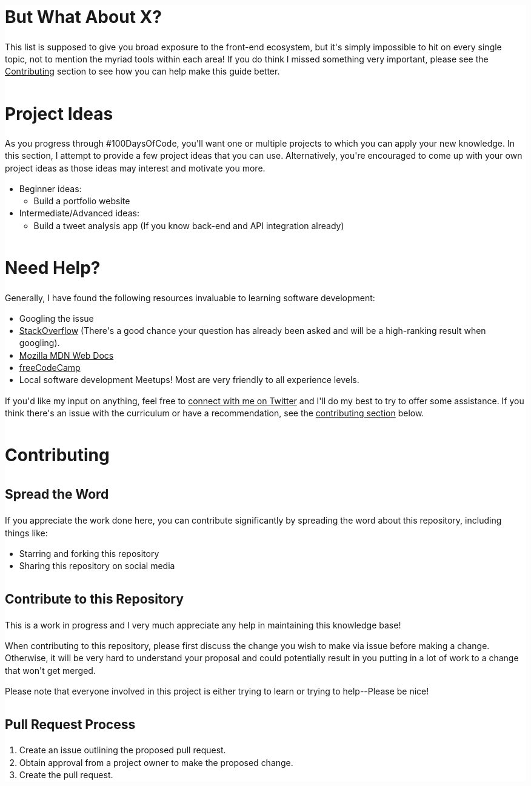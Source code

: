
# But What About X?

This list is supposed to give you broad exposure to the front-end ecosystem, but it's simply impossible to hit on every single topic, not to mention the myriad tools within each area! If you do think I missed something very important, please see the [Contributing](#contributing) section to see how you can help make this guide better.

# Project Ideas

As you progress through #100DaysOfCode, you'll want one or multiple projects to which you can apply your new knowledge. In this section, I attempt to provide a few project ideas that you can use. Alternatively, you're encouraged to come up with your own project ideas as those ideas may interest and motivate you more.

- Beginner ideas:
  - Build a portfolio website
- Intermediate/Advanced ideas:
  - Build a tweet analysis app (If you know back-end and API integration already)
  
# Need Help?

Generally, I have found the following resources invaluable to learning software development:

- Googling the issue
- [StackOverflow](http://www.stackoverflow.com) (There's a good chance your question has already been asked and will be a high-ranking result when googling).
- [Mozilla MDN Web Docs](https://developer.mozilla.org/en-US/)
- [freeCodeCamp](https://www.freecodecamp.org/)
- Local software development Meetups! Most are very friendly to all experience levels.

If you'd like my input on anything, feel free to [connect with me on Twitter](http://www.twitter.com/nas5w) and I'll do my best to try to offer some assistance. If you think there's an issue with the curriculum or have a recommendation, see the [contributing section](#contributing) below.

# Contributing

## Spread the Word

If you appreciate the work done here, you can contribute significantly by spreading the word about this repository, including things like:

- Starring and forking this repository
- Sharing this repository on social media

## Contribute to this Repository

This is a work in progress and I very much appreciate any help in maintaining this knowledge base!

When contributing to this repository, please first discuss the change you wish to make via issue before making a change. Otherwise, it will be very hard to understand your proposal and could potentially result in you putting in a lot of work to a change that won't get merged.

Please note that everyone involved in this project is either trying to learn or trying to help--Please be nice!

## Pull Request Process

1. Create an issue outlining the proposed pull request.
2. Obtain approval from a project owner to make the proposed change.
3. Create the pull request.
